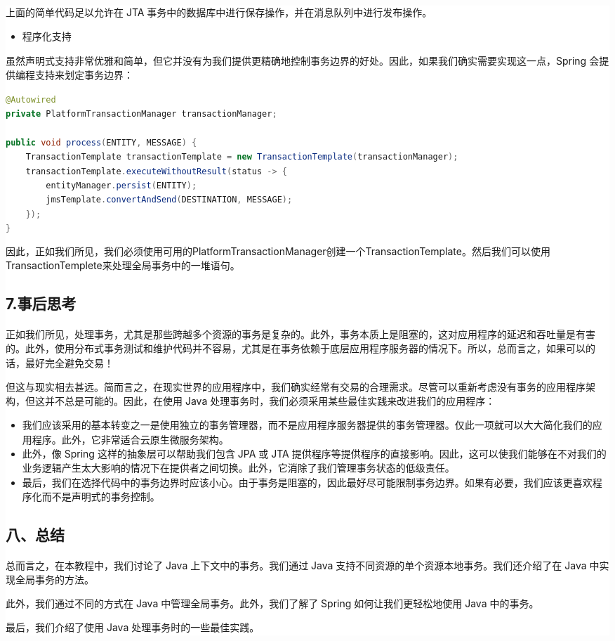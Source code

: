 上面的简单代码足以允许在 JTA 事务中的数据库中进行保存操作，并在消息队列中进行发布操作。

-   程序化支持

虽然声明式支持非常优雅和简单，但它并没有为我们提供更精确地控制事务边界的好处。因此，如果我们确实需要实现这一点，Spring 会提供编程支持来划定事务边界：

```java
@Autowired
private PlatformTransactionManager transactionManager;

public void process(ENTITY, MESSAGE) {
    TransactionTemplate transactionTemplate = new TransactionTemplate(transactionManager);
    transactionTemplate.executeWithoutResult(status -> {
        entityManager.persist(ENTITY);
        jmsTemplate.convertAndSend(DESTINATION, MESSAGE);
    });
}
```

因此，正如我们所见，我们必须使用可用的PlatformTransactionManager创建一个TransactionTemplate。然后我们可以使用TransactionTemplete来处理全局事务中的一堆语句。

##  7.事后思考

正如我们所见，处理事务，尤其是那些跨越多个资源的事务是复杂的。此外，事务本质上是阻塞的，这对应用程序的延迟和吞吐量是有害的。此外，使用分布式事务测试和维护代码并不容易，尤其是在事务依赖于底层应用程序服务器的情况下。所以，总而言之，如果可以的话，最好完全避免交易！

但这与现实相去甚远。简而言之，在现实世界的应用程序中，我们确实经常有交易的合理需求。尽管可以重新考虑没有事务的应用程序架构，但这并不总是可能的。因此，在使用 Java 处理事务时，我们必须采用某些最佳实践来改进我们的应用程序：

-   我们应该采用的基本转变之一是使用独立的事务管理器，而不是应用程序服务器提供的事务管理器。仅此一项就可以大大简化我们的应用程序。此外，它非常适合云原生微服务架构。
-   此外，像 Spring 这样的抽象层可以帮助我们包含 JPA 或 JTA 提供程序等提供程序的直接影响。因此，这可以使我们能够在不对我们的业务逻辑产生太大影响的情况下在提供者之间切换。此外，它消除了我们管理事务状态的低级责任。
-   最后，我们在选择代码中的事务边界时应该小心。由于事务是阻塞的，因此最好尽可能限制事务边界。如果有必要，我们应该更喜欢程序化而不是声明式的事务控制。

##  八、总结

总而言之，在本教程中，我们讨论了 Java 上下文中的事务。我们通过 Java 支持不同资源的单个资源本地事务。我们还介绍了在 Java 中实现全局事务的方法。

此外，我们通过不同的方式在 Java 中管理全局事务。此外，我们了解了 Spring 如何让我们更轻松地使用 Java 中的事务。

最后，我们介绍了使用 Java 处理事务时的一些最佳实践。
